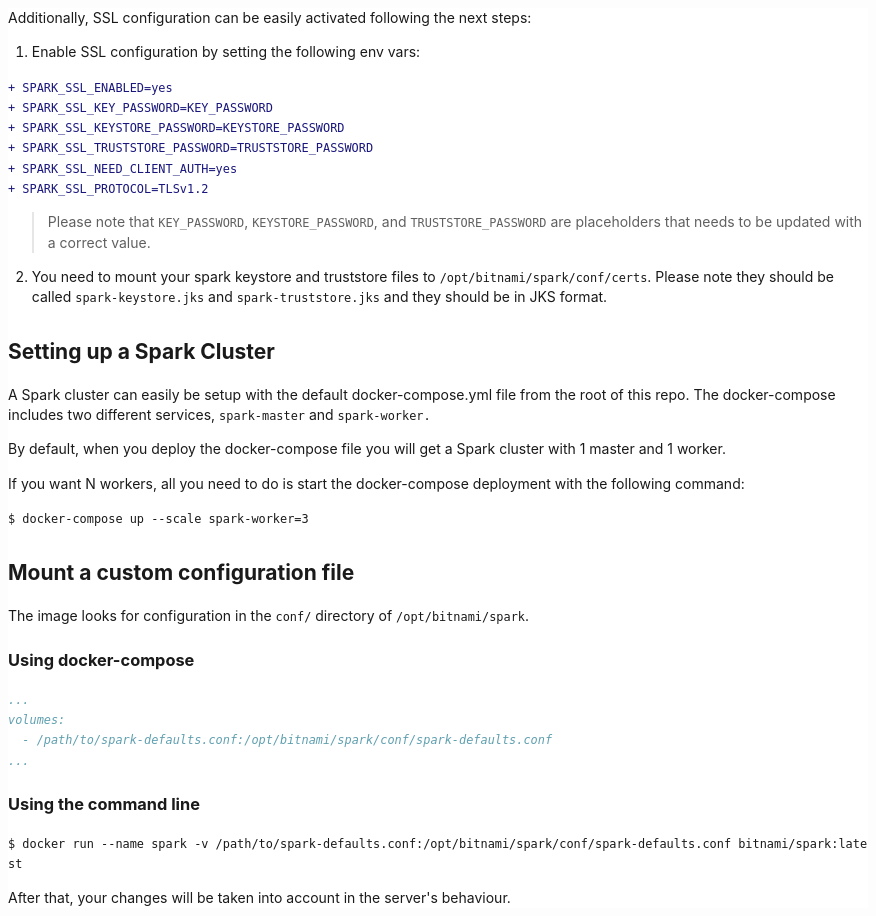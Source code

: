 Additionally, SSL configuration can be easily activated following the next steps:

1. Enable SSL configuration by setting the following env vars:

```diff
+ SPARK_SSL_ENABLED=yes
+ SPARK_SSL_KEY_PASSWORD=KEY_PASSWORD
+ SPARK_SSL_KEYSTORE_PASSWORD=KEYSTORE_PASSWORD
+ SPARK_SSL_TRUSTSTORE_PASSWORD=TRUSTSTORE_PASSWORD
+ SPARK_SSL_NEED_CLIENT_AUTH=yes
+ SPARK_SSL_PROTOCOL=TLSv1.2
```

> Please note that `KEY_PASSWORD`, `KEYSTORE_PASSWORD`, and `TRUSTSTORE_PASSWORD` are placeholders that needs to be updated with a correct value.

2. You need to mount your spark keystore and truststore files to `/opt/bitnami/spark/conf/certs`. Please note they should be called `spark-keystore.jks` and `spark-truststore.jks` and they should be in JKS format.

## Setting up a Spark Cluster

A Spark cluster can easily be setup with the default docker-compose.yml file from the root of this repo. The docker-compose includes two different services, `spark-master` and `spark-worker.`

By default, when you deploy the docker-compose file you will get a Spark cluster with 1 master and 1 worker.

If you want N workers, all you need to do is start the docker-compose deployment with the following command:

```console
$ docker-compose up --scale spark-worker=3
```

## Mount a custom configuration file
The image looks for configuration in the `conf/` directory of `/opt/bitnami/spark`.


### Using docker-compose

```yaml
...
volumes:
  - /path/to/spark-defaults.conf:/opt/bitnami/spark/conf/spark-defaults.conf
...  
```

### Using the command line

```console
$ docker run --name spark -v /path/to/spark-defaults.conf:/opt/bitnami/spark/conf/spark-defaults.conf bitnami/spark:latest
```

After that, your changes will be taken into account in the server's behaviour.
